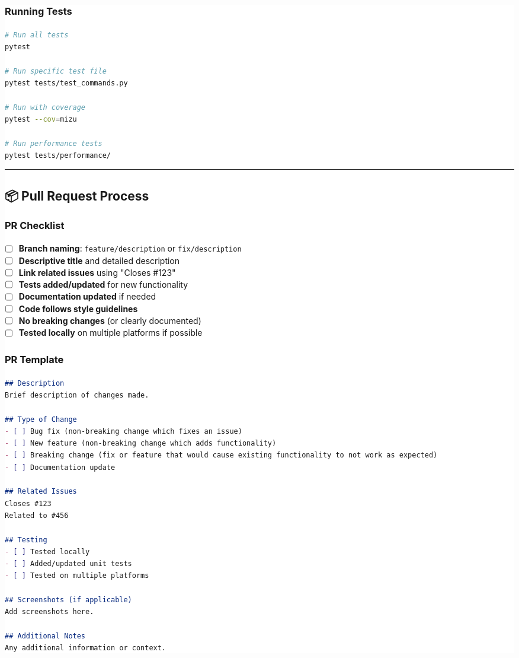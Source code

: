 ### Running Tests
```bash
# Run all tests
pytest

# Run specific test file
pytest tests/test_commands.py

# Run with coverage
pytest --cov=mizu

# Run performance tests
pytest tests/performance/
```

---

## 📦 Pull Request Process

### PR Checklist
- [ ] **Branch naming**: `feature/description` or `fix/description`
- [ ] **Descriptive title** and detailed description
- [ ] **Link related issues** using "Closes #123"
- [ ] **Tests added/updated** for new functionality
- [ ] **Documentation updated** if needed
- [ ] **Code follows style guidelines**
- [ ] **No breaking changes** (or clearly documented)
- [ ] **Tested locally** on multiple platforms if possible

### PR Template
```markdown
## Description
Brief description of changes made.

## Type of Change
- [ ] Bug fix (non-breaking change which fixes an issue)
- [ ] New feature (non-breaking change which adds functionality)
- [ ] Breaking change (fix or feature that would cause existing functionality to not work as expected)
- [ ] Documentation update

## Related Issues
Closes #123
Related to #456

## Testing
- [ ] Tested locally
- [ ] Added/updated unit tests
- [ ] Tested on multiple platforms

## Screenshots (if applicable)
Add screenshots here.

## Additional Notes
Any additional information or context.
```
